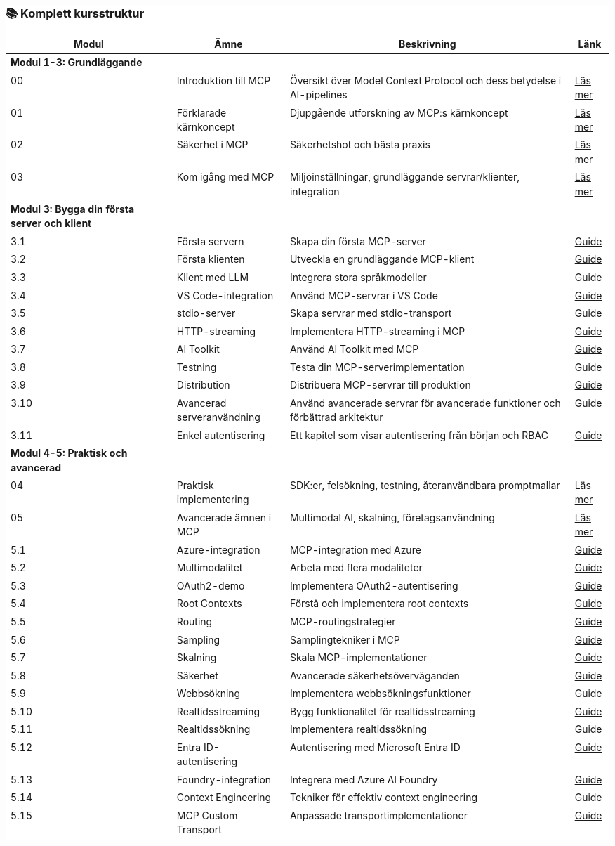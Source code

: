 ### 📚 Komplett kursstruktur

| Modul | Ämne | Beskrivning | Länk |
|-------|------|-------------|------|
| **Modul 1-3: Grundläggande** | | | |
| 00 | Introduktion till MCP | Översikt över Model Context Protocol och dess betydelse i AI-pipelines | [Läs mer](./00-Introduction/README.md) |
| 01 | Förklarade kärnkoncept | Djupgående utforskning av MCP:s kärnkoncept | [Läs mer](./01-CoreConcepts/README.md) |
| 02 | Säkerhet i MCP | Säkerhetshot och bästa praxis | [Läs mer](./02-Security/README.md) |
| 03 | Kom igång med MCP | Miljöinställningar, grundläggande servrar/klienter, integration | [Läs mer](./03-GettingStarted/README.md) |
| **Modul 3: Bygga din första server och klient** | | | |
| 3.1 | Första servern | Skapa din första MCP-server | [Guide](./03-GettingStarted/01-first-server/README.md) |
| 3.2 | Första klienten | Utveckla en grundläggande MCP-klient | [Guide](./03-GettingStarted/02-client/README.md) |
| 3.3 | Klient med LLM | Integrera stora språkmodeller | [Guide](./03-GettingStarted/03-llm-client/README.md) |
| 3.4 | VS Code-integration | Använd MCP-servrar i VS Code | [Guide](./03-GettingStarted/04-vscode/README.md) |
| 3.5 | stdio-server | Skapa servrar med stdio-transport | [Guide](./03-GettingStarted/05-stdio-server/README.md) |
| 3.6 | HTTP-streaming | Implementera HTTP-streaming i MCP | [Guide](./03-GettingStarted/06-http-streaming/README.md) |
| 3.7 | AI Toolkit | Använd AI Toolkit med MCP | [Guide](./03-GettingStarted/07-aitk/README.md) |
| 3.8 | Testning | Testa din MCP-serverimplementation | [Guide](./03-GettingStarted/08-testing/README.md) |
| 3.9 | Distribution | Distribuera MCP-servrar till produktion | [Guide](./03-GettingStarted/09-deployment/README.md) |
| 3.10 | Avancerad serveranvändning | Använd avancerade servrar för avancerade funktioner och förbättrad arkitektur | [Guide](./03-GettingStarted/10-advanced/README.md) |
| 3.11 | Enkel autentisering | Ett kapitel som visar autentisering från början och RBAC | [Guide](./03-GettingStarted/11-simple-auth/README.md) |
| **Modul 4-5: Praktisk och avancerad** | | | |
| 04 | Praktisk implementering | SDK:er, felsökning, testning, återanvändbara promptmallar | [Läs mer](./04-PracticalImplementation/README.md) |
| 05 | Avancerade ämnen i MCP | Multimodal AI, skalning, företagsanvändning | [Läs mer](./05-AdvancedTopics/README.md) |
| 5.1 | Azure-integration | MCP-integration med Azure | [Guide](./05-AdvancedTopics/mcp-integration/README.md) |
| 5.2 | Multimodalitet | Arbeta med flera modaliteter | [Guide](./05-AdvancedTopics/mcp-multi-modality/README.md) |
| 5.3 | OAuth2-demo | Implementera OAuth2-autentisering | [Guide](./05-AdvancedTopics/mcp-oauth2-demo/README.md) |
| 5.4 | Root Contexts | Förstå och implementera root contexts | [Guide](./05-AdvancedTopics/mcp-root-contexts/README.md) |
| 5.5 | Routing | MCP-routingstrategier | [Guide](./05-AdvancedTopics/mcp-routing/README.md) |
| 5.6 | Sampling | Samplingtekniker i MCP | [Guide](./05-AdvancedTopics/mcp-sampling/README.md) |
| 5.7 | Skalning | Skala MCP-implementationer | [Guide](./05-AdvancedTopics/mcp-scaling/README.md) |
| 5.8 | Säkerhet | Avancerade säkerhetsöverväganden | [Guide](./05-AdvancedTopics/mcp-security/README.md) |
| 5.9 | Webbsökning | Implementera webbsökningsfunktioner | [Guide](./05-AdvancedTopics/web-search-mcp/README.md) |
| 5.10 | Realtidsstreaming | Bygg funktionalitet för realtidsstreaming | [Guide](./05-AdvancedTopics/mcp-realtimestreaming/README.md) |
| 5.11 | Realtidssökning | Implementera realtidssökning | [Guide](./05-AdvancedTopics/mcp-realtimesearch/README.md) |
| 5.12 | Entra ID-autentisering | Autentisering med Microsoft Entra ID | [Guide](./05-AdvancedTopics/mcp-security-entra/README.md) |
| 5.13 | Foundry-integration | Integrera med Azure AI Foundry | [Guide](./05-AdvancedTopics/mcp-foundry-agent-integration/README.md) |
| 5.14 | Context Engineering | Tekniker för effektiv context engineering | [Guide](./05-AdvancedTopics/mcp-contextengineering/README.md) |
| 5.15 | MCP Custom Transport | Anpassade transportimplementationer | [Guide](./05-AdvancedTopics/mcp-transport/README.md) |
